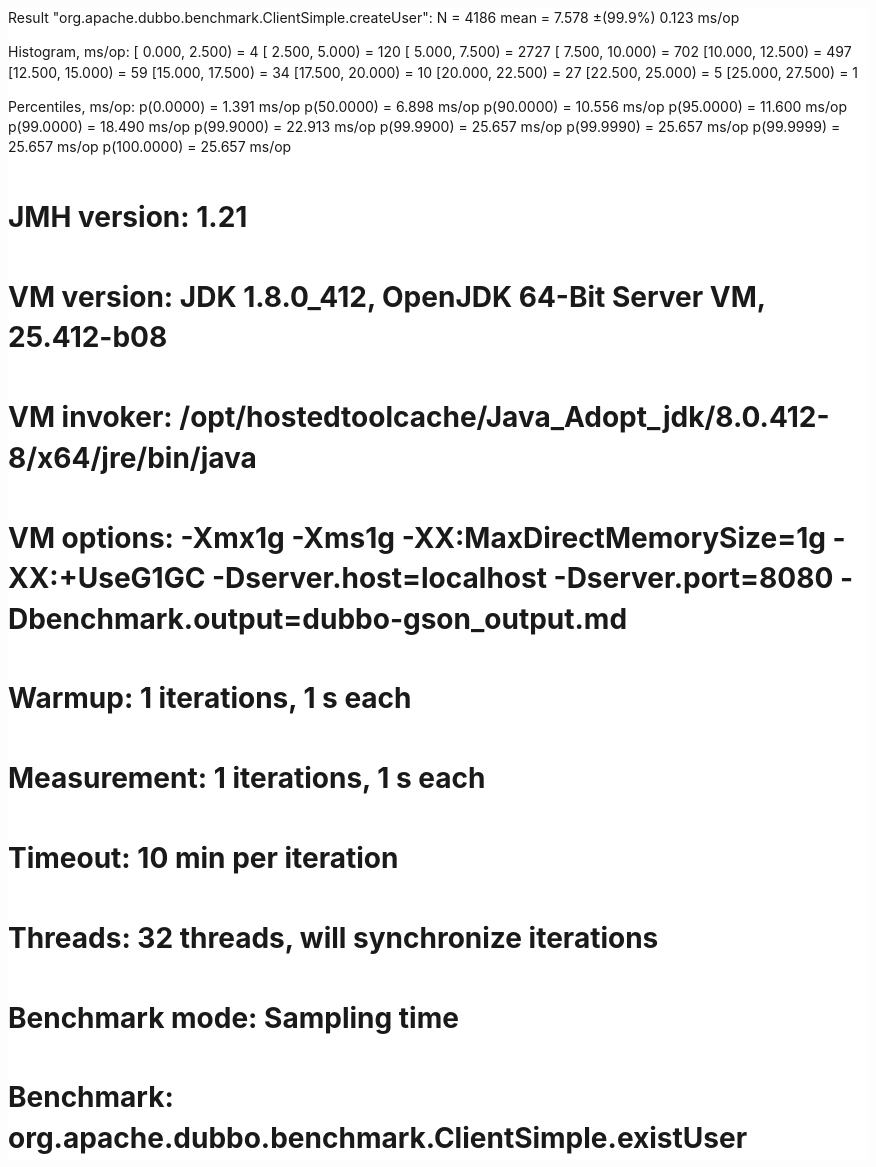 

Result "org.apache.dubbo.benchmark.ClientSimple.createUser":
  N = 4186
  mean =      7.578 ±(99.9%) 0.123 ms/op

  Histogram, ms/op:
    [ 0.000,  2.500) = 4 
    [ 2.500,  5.000) = 120 
    [ 5.000,  7.500) = 2727 
    [ 7.500, 10.000) = 702 
    [10.000, 12.500) = 497 
    [12.500, 15.000) = 59 
    [15.000, 17.500) = 34 
    [17.500, 20.000) = 10 
    [20.000, 22.500) = 27 
    [22.500, 25.000) = 5 
    [25.000, 27.500) = 1 

  Percentiles, ms/op:
      p(0.0000) =      1.391 ms/op
     p(50.0000) =      6.898 ms/op
     p(90.0000) =     10.556 ms/op
     p(95.0000) =     11.600 ms/op
     p(99.0000) =     18.490 ms/op
     p(99.9000) =     22.913 ms/op
     p(99.9900) =     25.657 ms/op
     p(99.9990) =     25.657 ms/op
     p(99.9999) =     25.657 ms/op
    p(100.0000) =     25.657 ms/op


# JMH version: 1.21
# VM version: JDK 1.8.0_412, OpenJDK 64-Bit Server VM, 25.412-b08
# VM invoker: /opt/hostedtoolcache/Java_Adopt_jdk/8.0.412-8/x64/jre/bin/java
# VM options: -Xmx1g -Xms1g -XX:MaxDirectMemorySize=1g -XX:+UseG1GC -Dserver.host=localhost -Dserver.port=8080 -Dbenchmark.output=dubbo-gson_output.md
# Warmup: 1 iterations, 1 s each
# Measurement: 1 iterations, 1 s each
# Timeout: 10 min per iteration
# Threads: 32 threads, will synchronize iterations
# Benchmark mode: Sampling time
# Benchmark: org.apache.dubbo.benchmark.ClientSimple.existUser
